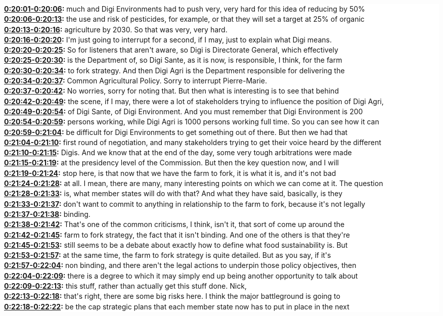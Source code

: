 **[0:20:01-0:20:06](https://anchor.fm/farmgate/episodes/How-green-is-the-new-CAP-emja75#t=0:20:01):**  much and Digi Environments had to push very, very hard for this idea of reducing by 50%  
**[0:20:06-0:20:13](https://anchor.fm/farmgate/episodes/How-green-is-the-new-CAP-emja75#t=0:20:06):**  the use and risk of pesticides, for example, or that they will set a target at 25% of organic  
**[0:20:13-0:20:16](https://anchor.fm/farmgate/episodes/How-green-is-the-new-CAP-emja75#t=0:20:13):**  agriculture by 2030. So that was very, very hard.  
**[0:20:16-0:20:20](https://anchor.fm/farmgate/episodes/How-green-is-the-new-CAP-emja75#t=0:20:16):**  I'm just going to interrupt for a second, if I may, just to explain what Digi means.  
**[0:20:20-0:20:25](https://anchor.fm/farmgate/episodes/How-green-is-the-new-CAP-emja75#t=0:20:20):**  So for listeners that aren't aware, so Digi is Directorate General, which effectively  
**[0:20:25-0:20:30](https://anchor.fm/farmgate/episodes/How-green-is-the-new-CAP-emja75#t=0:20:25):**  is the Department of, so Digi Sante, as it is now, is responsible, I think, for the farm  
**[0:20:30-0:20:34](https://anchor.fm/farmgate/episodes/How-green-is-the-new-CAP-emja75#t=0:20:30):**  to fork strategy. And then Digi Agri is the Department responsible for delivering the  
**[0:20:34-0:20:37](https://anchor.fm/farmgate/episodes/How-green-is-the-new-CAP-emja75#t=0:20:34):**  Common Agricultural Policy. Sorry to interrupt Pierre-Marie.  
**[0:20:37-0:20:42](https://anchor.fm/farmgate/episodes/How-green-is-the-new-CAP-emja75#t=0:20:37):**  No worries, sorry for noting that. But then what is interesting is to see that behind  
**[0:20:42-0:20:49](https://anchor.fm/farmgate/episodes/How-green-is-the-new-CAP-emja75#t=0:20:42):**  the scene, if I may, there were a lot of stakeholders trying to influence the position of Digi Agri,  
**[0:20:49-0:20:54](https://anchor.fm/farmgate/episodes/How-green-is-the-new-CAP-emja75#t=0:20:49):**  of Digi Sante, of Digi Environment. And you must remember that Digi Environment is 200  
**[0:20:54-0:20:59](https://anchor.fm/farmgate/episodes/How-green-is-the-new-CAP-emja75#t=0:20:54):**  persons working, while Digi Agri is 1000 persons working full time. So you can see how it can  
**[0:20:59-0:21:04](https://anchor.fm/farmgate/episodes/How-green-is-the-new-CAP-emja75#t=0:20:59):**  be difficult for Digi Environments to get something out of there. But then we had that  
**[0:21:04-0:21:10](https://anchor.fm/farmgate/episodes/How-green-is-the-new-CAP-emja75#t=0:21:04):**  first round of negotiation, and many stakeholders trying to get their voice heard by the different  
**[0:21:10-0:21:15](https://anchor.fm/farmgate/episodes/How-green-is-the-new-CAP-emja75#t=0:21:10):**  Digis. And we know that at the end of the day, some very tough arbitrations were made  
**[0:21:15-0:21:19](https://anchor.fm/farmgate/episodes/How-green-is-the-new-CAP-emja75#t=0:21:15):**  at the presidency level of the Commission. But then the key question now, and I will  
**[0:21:19-0:21:24](https://anchor.fm/farmgate/episodes/How-green-is-the-new-CAP-emja75#t=0:21:19):**  stop here, is that now that we have the farm to fork, it is what it is, and it's not bad  
**[0:21:24-0:21:28](https://anchor.fm/farmgate/episodes/How-green-is-the-new-CAP-emja75#t=0:21:24):**  at all. I mean, there are many, many interesting points on which we can come at it. The question  
**[0:21:28-0:21:33](https://anchor.fm/farmgate/episodes/How-green-is-the-new-CAP-emja75#t=0:21:28):**  is, what member states will do with that? And what they have said, basically, is they  
**[0:21:33-0:21:37](https://anchor.fm/farmgate/episodes/How-green-is-the-new-CAP-emja75#t=0:21:33):**  don't want to commit to anything in relationship to the farm to fork, because it's not legally  
**[0:21:37-0:21:38](https://anchor.fm/farmgate/episodes/How-green-is-the-new-CAP-emja75#t=0:21:37):**  binding.  
**[0:21:38-0:21:42](https://anchor.fm/farmgate/episodes/How-green-is-the-new-CAP-emja75#t=0:21:38):**  That's one of the common criticisms, I think, isn't it, that sort of come up around the  
**[0:21:42-0:21:45](https://anchor.fm/farmgate/episodes/How-green-is-the-new-CAP-emja75#t=0:21:42):**  farm to fork strategy, the fact that it isn't binding. And one of the others is that they're  
**[0:21:45-0:21:53](https://anchor.fm/farmgate/episodes/How-green-is-the-new-CAP-emja75#t=0:21:45):**  still seems to be a debate about exactly how to define what food sustainability is. But  
**[0:21:53-0:21:57](https://anchor.fm/farmgate/episodes/How-green-is-the-new-CAP-emja75#t=0:21:53):**  at the same time, the farm to fork strategy is quite detailed. But as you say, if it's  
**[0:21:57-0:22:04](https://anchor.fm/farmgate/episodes/How-green-is-the-new-CAP-emja75#t=0:21:57):**  non binding, and there aren't the legal actions to underpin those policy objectives, then  
**[0:22:04-0:22:09](https://anchor.fm/farmgate/episodes/How-green-is-the-new-CAP-emja75#t=0:22:04):**  there is a degree to which it may simply end up being another opportunity to talk about  
**[0:22:09-0:22:13](https://anchor.fm/farmgate/episodes/How-green-is-the-new-CAP-emja75#t=0:22:09):**  this stuff, rather than actually get this stuff done. Nick,  
**[0:22:13-0:22:18](https://anchor.fm/farmgate/episodes/How-green-is-the-new-CAP-emja75#t=0:22:13):**  that's right, there are some big risks here. I think the major battleground is going to  
**[0:22:18-0:22:22](https://anchor.fm/farmgate/episodes/How-green-is-the-new-CAP-emja75#t=0:22:18):**  be the cap strategic plans that each member state now has to put in place in the next  